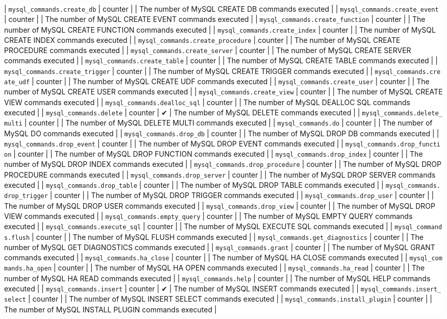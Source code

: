 | `mysql_commands.create_db` | counter |  | The number of MySQL CREATE DB commands executed |
| `mysql_commands.create_event` | counter |  | The number of MySQL CREATE EVENT commands executed |
| `mysql_commands.create_function` | counter |  | The number of MySQL CREATE FUNCTION commands executed |
| `mysql_commands.create_index` | counter |  | The number of MySQL CREATE INDEX commands executed |
| `mysql_commands.create_procedure` | counter |  | The number of MySQL CREATE PROCEDURE commands executed |
| `mysql_commands.create_server` | counter |  | The number of MySQL CREATE SERVER commands executed |
| `mysql_commands.create_table` | counter |  | The number of MySQL CREATE TABLE commands executed |
| `mysql_commands.create_trigger` | counter |  | The number of MySQL CREATE TRIGGER commands executed |
| `mysql_commands.create_udf` | counter |  | The number of MySQL CREATE UDF commands executed |
| `mysql_commands.create_user` | counter |  | The number of MySQL CREATE USER commands executed |
| `mysql_commands.create_view` | counter |  | The number of MySQL CREATE VIEW commands executed |
| `mysql_commands.dealloc_sql` | counter |  | The number of MySQL DEALLOC SQL commands executed |
| `mysql_commands.delete` | counter | ✔ | The number of MySQL DELETE commands executed |
| `mysql_commands.delete_multi` | counter |  | The number of MySQL DELETE MULTI commands executed |
| `mysql_commands.do` | counter |  | The number of MySQL DO commands executed |
| `mysql_commands.drop_db` | counter |  | The number of MySQL DROP DB commands executed |
| `mysql_commands.drop_event` | counter |  | The number of MySQL DROP EVENT commands executed |
| `mysql_commands.drop_function` | counter |  | The number of MySQL DROP FUNCTION commands executed |
| `mysql_commands.drop_index` | counter |  | The number of MySQL DROP INDEX commands executed |
| `mysql_commands.drop_procedure` | counter |  | The number of MySQL DROP PROCEDURE commands executed |
| `mysql_commands.drop_server` | counter |  | The number of MySQL DROP SERVER commands executed |
| `mysql_commands.drop_table` | counter |  | The number of MySQL DROP TABLE commands executed |
| `mysql_commands.drop_trigger` | counter |  | The number of MySQL DROP TRIGGER commands executed |
| `mysql_commands.drop_user` | counter |  | The number of MySQL DROP USER commands executed |
| `mysql_commands.drop_view` | counter |  | The number of MySQL DROP VIEW commands executed |
| `mysql_commands.empty_query` | counter |  | The number of MySQL EMPTY QUERY commands executed |
| `mysql_commands.execute_sql` | counter |  | The number of MySQL EXECUTE SQL commands executed |
| `mysql_commands.flush` | counter |  | The number of MySQL FLUSH commands executed |
| `mysql_commands.get_diagnostics` | counter |  | The number of MySQL GET DIAGNOSTICS commands executed |
| `mysql_commands.grant` | counter |  | The number of MySQL GRANT commands executed |
| `mysql_commands.ha_close` | counter |  | The number of MySQL HA CLOSE commands executed |
| `mysql_commands.ha_open` | counter |  | The number of MySQL HA OPEN commands executed |
| `mysql_commands.ha_read` | counter |  | The number of MySQL HA READ commands executed |
| `mysql_commands.help` | counter |  | The number of MySQL HELP commands executed |
| `mysql_commands.insert` | counter | ✔ | The number of MySQL INSERT commands executed |
| `mysql_commands.insert_select` | counter |  | The number of MySQL INSERT SELECT commands executed |
| `mysql_commands.install_plugin` | counter |  | The number of MySQL INSTALL PLUGIN commands executed |